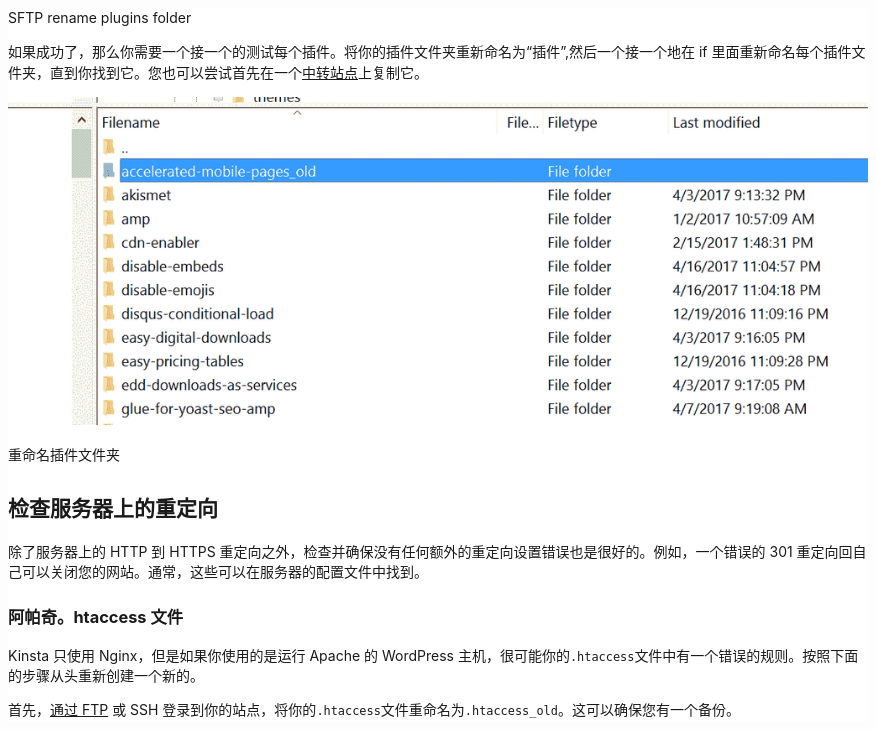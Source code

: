 SFTP rename plugins folder



如果成功了，那么你需要一个接一个的测试每个插件。将你的插件文件夹重新命名为“插件”,然后一个接一个地在 if 里面重新命名每个插件文件夹，直到你找到它。您也可以尝试首先在一个[中转站点](https://kinsta.com/help/staging-environment/)上复制它。



![Rename plugin folder](img/456334c9d35466758a79e2794ee14328.png)

重命名插件文件夹





## 检查服务器上的重定向

除了服务器上的 HTTP 到 HTTPS 重定向之外，检查并确保没有任何额外的重定向设置错误也是很好的。例如，一个错误的 301 重定向回自己可以关闭您的网站。通常，这些可以在服务器的配置文件中找到。

### 阿帕奇。htaccess 文件

Kinsta 只使用 Nginx，但是如果你使用的是运行 Apache 的 WordPress 主机，很可能你的`.htaccess`文件中有一个错误的规则。按照下面的步骤从头重新创建一个新的。

首先，[通过 FTP](https://kinsta.com/knowledgebase/how-to-use-sftp/) 或 SSH 登录到你的站点，将你的`.htaccess`文件重命名为`.htaccess_old`。这可以确保您有一个备份。
